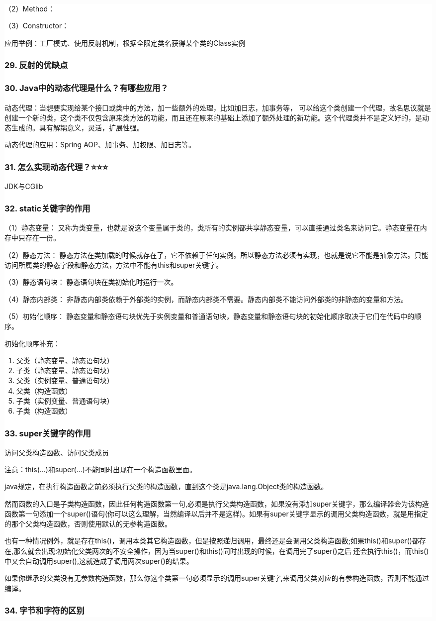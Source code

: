 （2）Method：

（3）Constructor：

应用举例：工厂模式、使用反射机制，根据全限定类名获得某个类的Class实例

### 29. 反射的优缺点

### 30. Java中的动态代理是什么？有哪些应用？

动态代理：当想要实现给某个接口或类中的方法，加一些额外的处理，比如加日志，加事务等， 可以给这个类创建一个代理，故名思议就是创建一个新的类，这个类不仅包含原来类方法的功能，而且还在原来的基础上添加了额外处理的新功能。这个代理类并不是定义好的，是动态生成的。具有解耦意义，灵活，扩展性强。 

动态代理的应用：Spring AOP、加事务、加权限、加日志等。

### 31. 怎么实现动态代理？⭐⭐⭐

JDK与CGlib

### 32. static关键字的作用

（1）静态变量： 又称为类变量，也就是说这个变量属于类的，类所有的实例都共享静态变量，可以直接通过类名来访问它。静态变量在内存中只存在一份。

（2）静态方法： 静态方法在类加载的时候就存在了，它不依赖于任何实例。所以静态方法必须有实现，也就是说它不能是抽象方法。只能访问所属类的静态字段和静态方法，方法中不能有this和super关键字。

（3）静态语句块： 静态语句块在类初始化时运行一次。

（4）静态内部类： 非静态内部类依赖于外部类的实例，而静态内部类不需要。静态内部类不能访问外部类的非静态的变量和方法。

（5）初始化顺序： 静态变量和静态语句块优先于实例变量和普通语句块，静态变量和静态语句块的初始化顺序取决于它们在代码中的顺序。

初始化顺序补充：

1. 父类（静态变量、静态语句块）
2. 子类（静态变量、静态语句块）
3. 父类（实例变量、普通语句块）
4. 父类（构造函数）
5. 子类（实例变量、普通语句块）
6. 子类（构造函数）

### 33. super关键字的作用

访问父类构造函数、访问父类成员

注意：this(...)和super(...)不能同时出现在一个构造函数里面。

java规定，在执行构造函数之前必须执行父类的构造函数，直到这个类是java.lang.Object类的构造函数。

然而函数的入口是子类构造函数，因此任何构造函数第一句,必须是执行父类构造函数，如果没有添加super关键字，那么编译器会为该构造函数第一句添加一个super()语句(你可以这么理解，当然编译以后并不是这样)。如果有super关键字显示的调用父类构造函数，就是用指定的那个父类构造函数，否则使用默认的无参构造函数。

也有一种情况例外，就是存在this()，调用本类其它构造函数，但是按照递归调用，最终还是会调用父类构造函数;如果this()和super()都存在,那么就会出现:初始化父类两次的不安全操作，因为当super()和this()同时出现的时候，在调用完了super()之后 还会执行this()，而this()中又会自动调用super(),这就造成了调用两次super()的结果。

如果你继承的父类没有无参数构造函数，那么你这个类第一句必须显示的调用super关键字,来调用父类对应的有参构造函数，否则不能通过编译。

### 34. 字节和字符的区别
